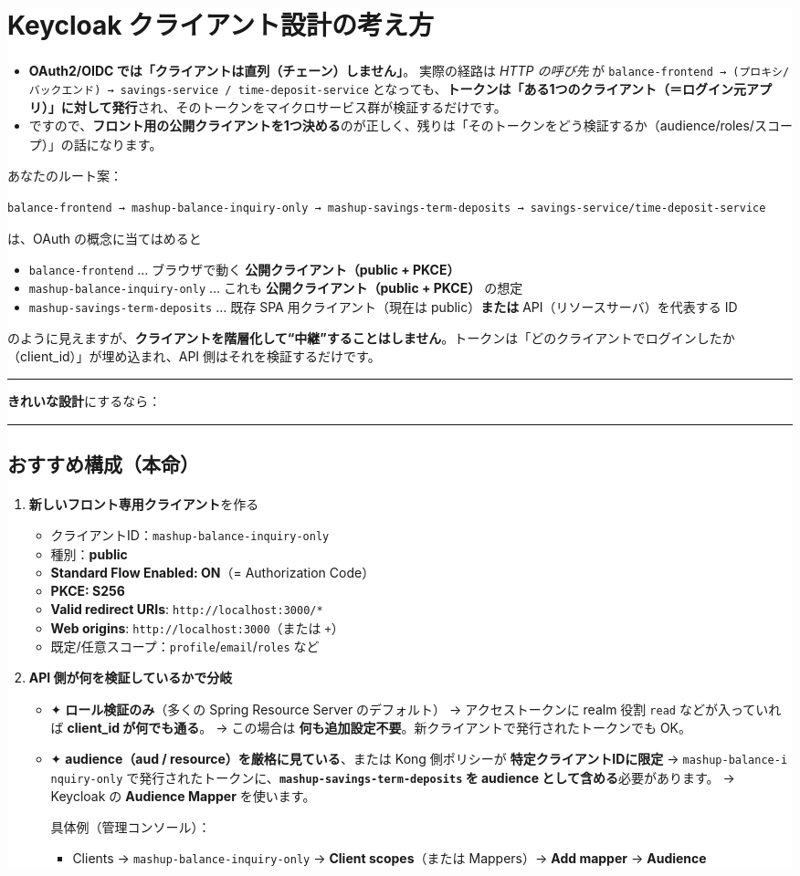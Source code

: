 
# Keycloak クライアント設計の考え方
* **OAuth2/OIDC では「クライアントは直列（チェーン）しません」**。
  実際の経路は *HTTP の呼び先* が `balance-frontend → (プロキシ/バックエンド) → savings-service / time-deposit-service` となっても、**トークンは「ある1つのクライアント（＝ログイン元アプリ）」に対して発行**され、そのトークンをマイクロサービス群が検証するだけです。
* ですので、**フロント用の公開クライアントを1つ決める**のが正しく、残りは「そのトークンをどう検証するか（audience/roles/スコープ）」の話になります。

あなたのルート案：

```
balance-frontend → mashup-balance-inquiry-only → mashup-savings-term-deposits → savings-service/time-deposit-service
```

は、OAuth の概念に当てはめると

* `balance-frontend` … ブラウザで動く **公開クライアント（public + PKCE）**
* `mashup-balance-inquiry-only` … これも **公開クライアント（public + PKCE）** の想定
* `mashup-savings-term-deposits` … 既存 SPA 用クライアント（現在は public）**または** API（リソースサーバ）を代表する ID

のように見えますが、**クライアントを階層化して“中継”することはしません**。トークンは「どのクライアントでログインしたか（client\_id）」が埋め込まれ、API 側はそれを検証するだけです。

---



**きれいな設計**にするなら：

---

## おすすめ構成（本命）

1. **新しいフロント専用クライアント**を作る

   * クライアントID：`mashup-balance-inquiry-only`
   * 種別：**public**
   * **Standard Flow Enabled: ON**（= Authorization Code）
   * **PKCE: S256**
   * **Valid redirect URIs**: `http://localhost:3000/*`
   * **Web origins**: `http://localhost:3000`（または `+`）
   * 既定/任意スコープ：`profile`/`email`/`roles` など

2. **API 側が何を検証しているかで分岐**

   * ✦ **ロール検証のみ**（多くの Spring Resource Server のデフォルト）
     → アクセストークンに realm 役割 `read` などが入っていれば **client\_id が何でも通る**。
     → この場合は **何も追加設定不要**。新クライアントで発行されたトークンでも OK。

   * ✦ **audience（aud / resource）を厳格に見ている**、または Kong 側ポリシーが **特定クライアントIDに限定**
     → `mashup-balance-inquiry-only` で発行されたトークンに、**`mashup-savings-term-deposits` を audience として含める**必要があります。
     → Keycloak の **Audience Mapper** を使います。

     具体例（管理コンソール）：

     * Clients → `mashup-balance-inquiry-only` → **Client scopes**（または Mappers）→ **Add mapper** → **Audience**
